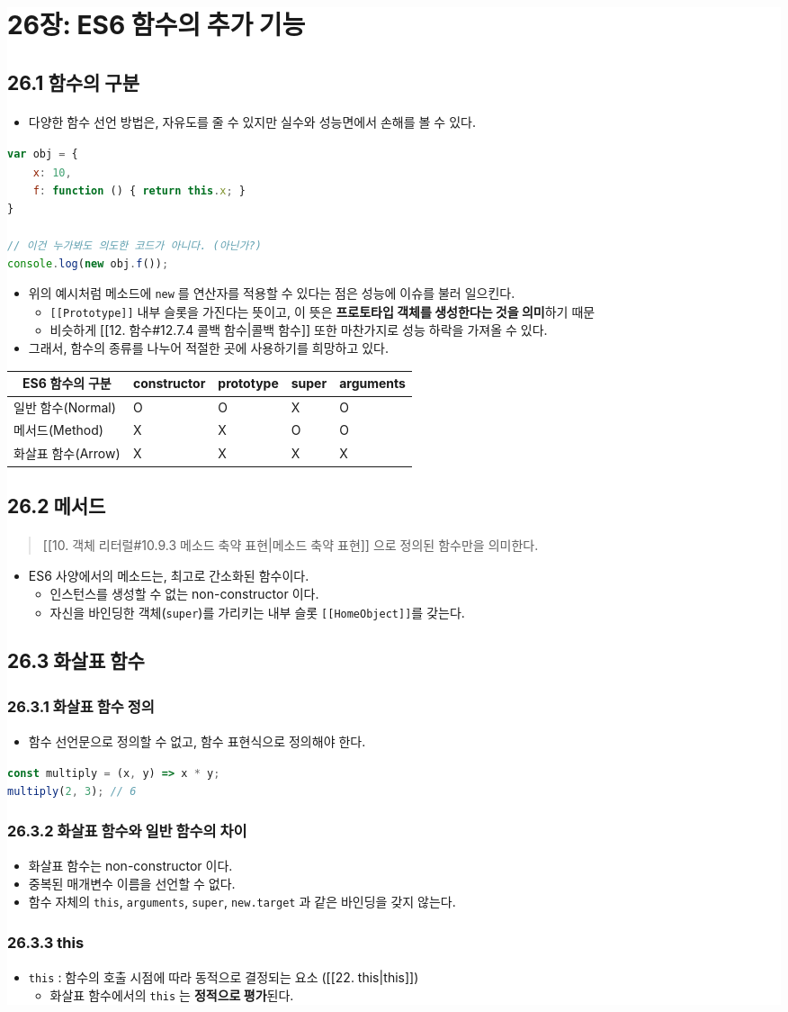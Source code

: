 # 26장: ES6 함수의 추가 기능

## 26.1 함수의 구분
- 다양한 함수 선언 방법은, 자유도를 줄 수 있지만 실수와 성능면에서 손해를 볼 수 있다.
``` javascript 
var obj = {
	x: 10, 
	f: function () { return this.x; }
}

// 이건 누가봐도 의도한 코드가 아니다. (아닌가?)
console.log(new obj.f()); 
```

- 위의 예시처럼 메소드에 `new` 를 연산자를 적용할 수 있다는 점은 성능에 이슈를 불러 일으킨다.
	- `[[Prototype]]` 내부 슬롯을 가진다는 뜻이고, 이 뜻은 **프로토타입 객체를 생성한다는 것을 의미**하기 때문
	- 비슷하게 [[12. 함수#12.7.4 콜백 함수|콜백 함수]] 또한 마찬가지로 성능 하락을 가져올 수 있다.
- 그래서, 함수의 종류를 나누어 적절한 곳에 사용하기를 희망하고 있다.

| ES6 함수의 구분 | constructor | prototype | super | arguments |
|----------------|-------------|-----------|-------|-----------|
| 일반 함수(Normal) | O           | O         | X     | O         |
| 메서드(Method)    | X           | X         | O     | O         |
| 화살표 함수(Arrow) | X           | X         | X     | X         |

## 26.2 메서드
> [[10. 객체 리터럴#10.9.3 메소드 축약 표현|메소드 축약 표현]] 으로 정의된 함수만을 의미한다. 

- ES6 사양에서의 메소드는, 최고로 간소화된 함수이다.
	- 인스턴스를 생성할 수 없는 non-constructor 이다. 
	- 자신을 바인딩한 객체(`super`)를 가리키는 내부 슬롯 `[[HomeObject]]`를 갖는다.
## 26.3 화살표 함수

### 26.3.1 화살표 함수 정의
- 함수 선언문으로 정의할 수 없고, 함수 표현식으로 정의해야 한다.
``` javascript 
const multiply = (x, y) => x * y; 
multiply(2, 3); // 6
```

### 26.3.2 화살표 함수와 일반 함수의 차이
- 화살표 함수는 non-constructor 이다.
- 중복된 매개변수 이름을 선언할 수 없다. 
- 함수 자체의 `this`, `arguments`, `super`, `new.target` 과 같은 바인딩을 갖지 않는다. 

### 26.3.3 this
- `this` : 함수의 호출 시점에 따라 동적으로 결정되는 요소 ([[22. this|this]]) 
	- 화살표 함수에서의 `this` 는 **정적으로 평가**된다. 
